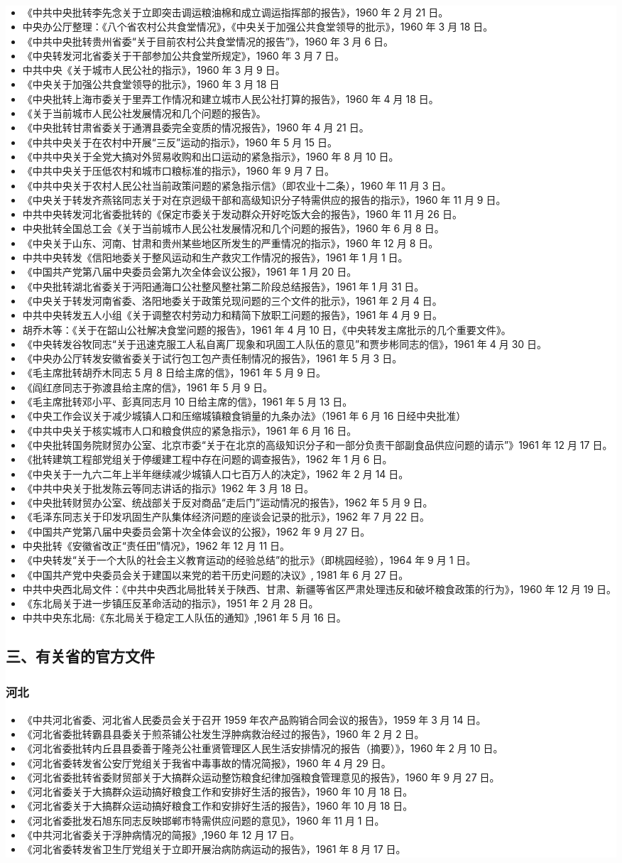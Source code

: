 - 《中共中央批转李先念关于立即突击调运粮油棉和成立调运指挥部的报告》，1960 年 2 月 21 日。
- 中央办公厅整理：《八个省农村公共食堂情况》，《中央关于加强公共食堂领导的批示》，1960 年 3 月 18 日。
- 《中共中央批转贵州省委“关于目前农村公共食堂情况的报告”》，1960 年 3 月 6 日。
- 《中央转发河北省委关于干部参加公共食堂所规定》，1960 年 3 月 7 日。
- 中共中央《关于城市人民公社的指示》，1960 年 3 月 9 日。
- 《中央关于加强公共食堂领导的批示》，1960 年 3 月 18 日
- 《中央批转上海市委关于里弄工作情况和建立城市人民公社打算的报告》，1960 年 4 月 18 日。
- 《关于当前城市人民公社发展情况和几个问题的报告》。
- 《中央批转甘肃省委关于通渭县委完全变质的情况报告》，1960 年 4 月 21 日。
- 《中共中央关于在农村中开展“三反”运动的指示》，1960 年 5 月 15 日。
- 《中共中央关于全党大搞对外贸易收购和出口运动的紧急指示》，1960 年 8 月 10 日。
- 《中共中央关于压低农村和城市口粮标准的指示》，1960 年 9 月 7 日。
- 《中共中央关于农村人民公社当前政策问题的紧急指示信》（即农业十二条），1960 年 11 月 3 日。
- 《中央关于转发齐燕铭同志关于对在京迥级干部和高级知识分子特需供应的报告的指示》，1960 年 11 月 9 日。
- 中共中央转发河北省委批转的《保定市委关于发动群众开好吃饭大会的报告》，1960 年 11 月 26 日。
- 中央批转全国总工会《关于当前城市人民公社发展情况和几个问题的报告》，1960 年 6 月 8 日。
- 《中央关于山东、河南、甘肃和贵州某些地区所发生的严重情况的指示》，1960 年 12 月 8 日。
- 中共中央转发《信阳地委关于整风运动和生产救灾工作情况的报告》，1961 年 1 月 1 日。
- 《中国共产党第八届中央委员会第九次全体会议公报》，1961 年 1 月 20 日。
- 《中央批转湖北省委关于沔阳通海口公社整风整社第二阶段总结报告》，1961 年 1 月 31 日。
- 《中央关于转发河南省委、洛阳地委关于政策兑现问题的三个文件的批示》，1961 年 2 月 4 日。
- 中共中央转发五人小组《关于调整农村劳动力和精简下放职工问题的报告》，1961 年 4 月 9 日。
- 胡乔木等：《关于在韶山公社解决食堂问题的报告》，1961 年 4 月 10 日，《中央转发主席批示的几个重要文件》。
- 《中央转发谷牧同志“关于迅速克服工人私自离厂现象和巩固工人队伍的意见”和贾步彬同志的信》，1961 年 4 月 30 日。
- 《中央办公厅转发安徽省委关于试行包工包产责任制情况的报告》，1961 年 5 月 3 日。
- 《毛主席批转胡乔木同志 5 月 8 日给主席的信》，1961 年 5 月 9 日。
- 《阎红彦同志于弥渡县给主席的信》，1961 年 5 月 9 日。
- 《毛主席批转邓小平、彭真同志月 10 日给主席的信》，1961 年 5 月 13 日。
- 《中央工作会议关于减少城镇人口和压缩城镇粮食销量的九条办法》（1961 年 6 月 16 日经中央批准）
- 《中共中央关于核实城市人口和粮食供应的紧急指示》，1961 年 6 月 16 日。
- 《中央批转国务院财贸办公室、北京市委“关于在北京的高级知识分子和一部分负责干部副食品供应问题的请示”》1961 年 12 月 17 日。
- 《批转建筑工程部党组关于停缓建工程中存在问题的调查报告》，1962 年 1 月 6 日。
- 《中央关于一九六二年上半年继续减少城镇人口七百万人的决定》，1962 年 2 月 14 日。
- 《中共中央关于批发陈云等同志讲话的指示》1962 年 3 月 18 日。
- 《中央批转财贸办公室、统战部关于反对商品“走后门”运动情况的报告》，1962 年 5 月 9 日。
- 《毛泽东同志关于印发巩固生产队集体经济问题的座谈会记录的批示》，1962 年 7 月 22 日。
- 《中国共产党第八届中央委员会第十次全体会议的公报》，1962 年 9 月 27 日。
- 中央批转《安徽省改正“责任田”情况》，1962 年 12 月 11 日。
- 《中央转发“关于一个大队的社会主义教育运动的经验总结”的批示》（即桃园经验），1964 年 9 月 1 日。
- 《中国共产党中央委员会关于建国以来党的若干历史问题的决议》, 1981 年 6 月 27 日。
- 中共中央西北局文件：《中共中央西北局批转关于陕西、甘肃、新疆等省区严肃处理违反和破坏粮食政策的行为》，1960 年 12 月 19 日。
- 《东北局关于进一步镇压反革命活动的指示》，1951 年 2 月 28 日。
- 中共中央东北局:《东北局关于稳定工人队伍的通知》,1961 年 5 月 16 日。

## 三、有关省的官方文件

### 河北

- 《中共河北省委、河北省人民委员会关于召开 1959 年农产品购销合同会议的报告》，1959 年 3 月 14 日。
- 《河北省委批转霸县县委关于煎茶铺公社发生浮肿病救治经过的报告》，1960 年 2 月 2 日。
- 《河北省委批转内丘县县委善于隆尧公社重贤管理区人民生活安排情况的报告（摘要）》，1960 年 2 月 10 日。
- 《河北省委转发省公安厅党组关于我省中毒事故的情况简报》，1960 年 4 月 29 日。
- 《河北省委批转省委财贸部关于大搞群众运动整饬粮食纪律加强粮食管理意见的报告》，1960 年 9 月 27 日。
- 《河北省委关于大搞群众运动搞好粮食工作和安排好生活的报告》，1960 年 10 月 18 日。
- 《河北省委关于大搞群众运动搞好粮食工作和安排好生活的报告》，1960 年 10 月 18 日。
- 《河北省委批发石旭东同志反映邯郸市特需供应问题的意见》，1960 年 11 月 1 日。
- 《中共河北省委关于浮肿病情况的简报》,1960 年 12 月 17 日。
- 《河北省委转发省卫生厅党组关于立即开展治病防病运动的报告》，1961 年 8 月 17 日。
